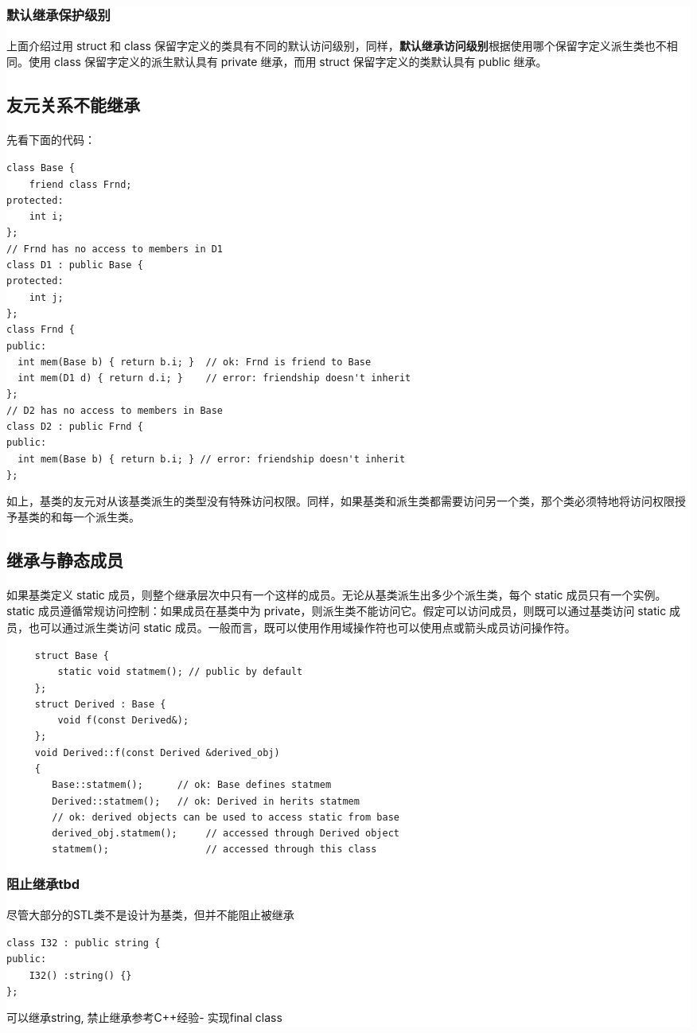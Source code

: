 ### 默认继承保护级别
上面介绍过用 struct 和 class 保留字定义的类具有不同的默认访问级别，同样，**默认继承访问级别**根据使用哪个保留字定义派生类也不相同。使用 class 保留字定义的派生默认具有 private 继承，而用 struct 保留字定义的类默认具有 public 继承。

##  友元关系不能继承
先看下面的代码：
```
class Base {
    friend class Frnd;
protected:
    int i;
};
// Frnd has no access to members in D1
class D1 : public Base {
protected:
    int j;
};
class Frnd {
public:
  int mem(Base b) { return b.i; }  // ok: Frnd is friend to Base
  int mem(D1 d) { return d.i; }    // error: friendship doesn't inherit
};
// D2 has no access to members in Base
class D2 : public Frnd {
public:
  int mem(Base b) { return b.i; } // error: friendship doesn't inherit
};
```
如上，基类的友元对从该基类派生的类型没有特殊访问权限。同样，如果基类和派生类都需要访问另一个类，那个类必须特地将访问权限授予基类的和每一个派生类。

## 继承与静态成员
如果基类定义 static 成员，则整个继承层次中只有一个这样的成员。无论从基类派生出多少个派生类，每个 static 成员只有一个实例。static 成员遵循常规访问控制：如果成员在基类中为 private，则派生类不能访问它。假定可以访问成员，则既可以通过基类访问 static 成员，也可以通过派生类访问 static 成员。一般而言，既可以使用作用域操作符也可以使用点或箭头成员访问操作符。
```
     struct Base {
         static void statmem(); // public by default
     };
     struct Derived : Base {
         void f(const Derived&);
     };
     void Derived::f(const Derived &derived_obj)
     {
        Base::statmem();      // ok: Base defines statmem
        Derived::statmem();   // ok: Derived in herits statmem
        // ok: derived objects can be used to access static from base
        derived_obj.statmem();     // accessed through Derived object
        statmem();                 // accessed through this class
```

### 阻止继承tbd
尽管大部分的STL类不是设计为基类，但并不能阻止被继承
```
class I32 : public string {
public:
	I32() :string() {}
};
```
可以继承string,
禁止继承参考C++经验- 实现final class
